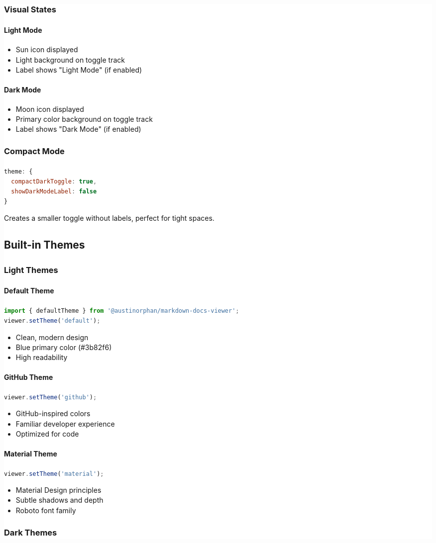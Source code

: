 ### Visual States

#### Light Mode
- Sun icon displayed
- Light background on toggle track
- Label shows "Light Mode" (if enabled)

#### Dark Mode
- Moon icon displayed
- Primary color background on toggle track
- Label shows "Dark Mode" (if enabled)

### Compact Mode
```javascript
theme: {
  compactDarkToggle: true,
  showDarkModeLabel: false
}
```
Creates a smaller toggle without labels, perfect for tight spaces.

## Built-in Themes

### Light Themes

#### Default Theme
```javascript
import { defaultTheme } from '@austinorphan/markdown-docs-viewer';
viewer.setTheme('default');
```
- Clean, modern design
- Blue primary color (#3b82f6)
- High readability

#### GitHub Theme
```javascript
viewer.setTheme('github');
```
- GitHub-inspired colors
- Familiar developer experience
- Optimized for code

#### Material Theme
```javascript
viewer.setTheme('material');
```
- Material Design principles
- Subtle shadows and depth
- Roboto font family

### Dark Themes
